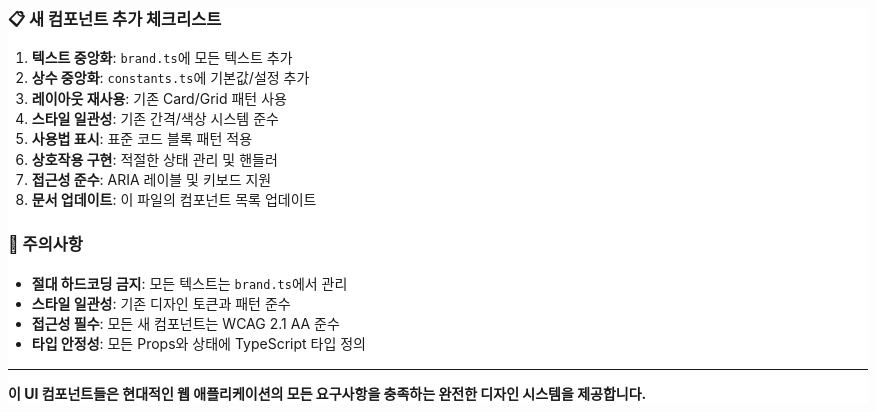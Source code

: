 ### 📋 새 컴포넌트 추가 체크리스트

1. **텍스트 중앙화**: `brand.ts`에 모든 텍스트 추가
2. **상수 중앙화**: `constants.ts`에 기본값/설정 추가
3. **레이아웃 재사용**: 기존 Card/Grid 패턴 사용
4. **스타일 일관성**: 기존 간격/색상 시스템 준수
5. **사용법 표시**: 표준 코드 블록 패턴 적용
6. **상호작용 구현**: 적절한 상태 관리 및 핸들러
7. **접근성 준수**: ARIA 레이블 및 키보드 지원
8. **문서 업데이트**: 이 파일의 컴포넌트 목록 업데이트

### 🚨 주의사항

- **절대 하드코딩 금지**: 모든 텍스트는 `brand.ts`에서 관리
- **스타일 일관성**: 기존 디자인 토큰과 패턴 준수
- **접근성 필수**: 모든 새 컴포넌트는 WCAG 2.1 AA 준수
- **타입 안정성**: 모든 Props와 상태에 TypeScript 타입 정의

---

**이 UI 컴포넌트들은 현대적인 웹 애플리케이션의 모든 요구사항을 충족하는 완전한 디자인 시스템을 제공합니다.**
